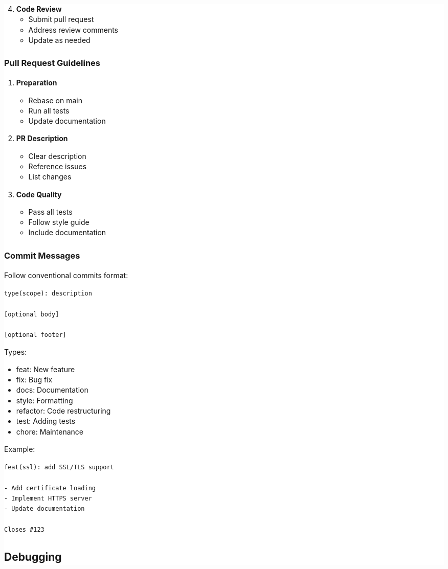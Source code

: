 4. **Code Review**
   - Submit pull request
   - Address review comments
   - Update as needed

### Pull Request Guidelines

1. **Preparation**
   - Rebase on main
   - Run all tests
   - Update documentation

2. **PR Description**
   - Clear description
   - Reference issues
   - List changes

3. **Code Quality**
   - Pass all tests
   - Follow style guide
   - Include documentation

### Commit Messages

Follow conventional commits format:
```
type(scope): description

[optional body]

[optional footer]
```

Types:
- feat: New feature
- fix: Bug fix
- docs: Documentation
- style: Formatting
- refactor: Code restructuring
- test: Adding tests
- chore: Maintenance

Example:
```
feat(ssl): add SSL/TLS support

- Add certificate loading
- Implement HTTPS server
- Update documentation

Closes #123
```

## Debugging
